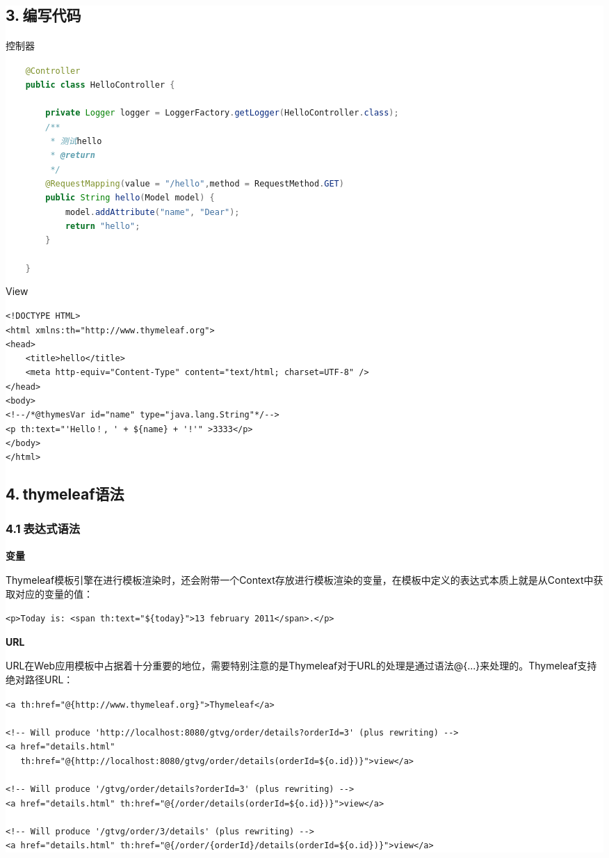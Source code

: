 ## 3. 编写代码

控制器

```java
    @Controller
    public class HelloController {

        private Logger logger = LoggerFactory.getLogger(HelloController.class);
        /**
         * 测试hello
         * @return
         */
        @RequestMapping(value = "/hello",method = RequestMethod.GET)
        public String hello(Model model) {
            model.addAttribute("name", "Dear");
            return "hello";
        }

    }
```

View

```markup
<!DOCTYPE HTML>
<html xmlns:th="http://www.thymeleaf.org">
<head>
    <title>hello</title>
    <meta http-equiv="Content-Type" content="text/html; charset=UTF-8" />
</head>
<body>
<!--/*@thymesVar id="name" type="java.lang.String"*/-->
<p th:text="'Hello！, ' + ${name} + '!'" >3333</p>
</body>
</html>
```

## 4. thymeleaf语法

### 4.1 表达式语法

**变量**

Thymeleaf模板引擎在进行模板渲染时，还会附带一个Context存放进行模板渲染的变量，在模板中定义的表达式本质上就是从Context中获取对应的变量的值：

```markup
<p>Today is: <span th:text="${today}">13 february 2011</span>.</p>
```

**URL**

URL在Web应用模板中占据着十分重要的地位，需要特别注意的是Thymeleaf对于URL的处理是通过语法@{...}来处理的。Thymeleaf支持绝对路径URL：

```markup
<a th:href="@{http://www.thymeleaf.org}">Thymeleaf</a>

<!-- Will produce 'http://localhost:8080/gtvg/order/details?orderId=3' (plus rewriting) -->
<a href="details.html" 
   th:href="@{http://localhost:8080/gtvg/order/details(orderId=${o.id})}">view</a>

<!-- Will produce '/gtvg/order/details?orderId=3' (plus rewriting) -->
<a href="details.html" th:href="@{/order/details(orderId=${o.id})}">view</a>

<!-- Will produce '/gtvg/order/3/details' (plus rewriting) -->
<a href="details.html" th:href="@{/order/{orderId}/details(orderId=${o.id})}">view</a>
```
